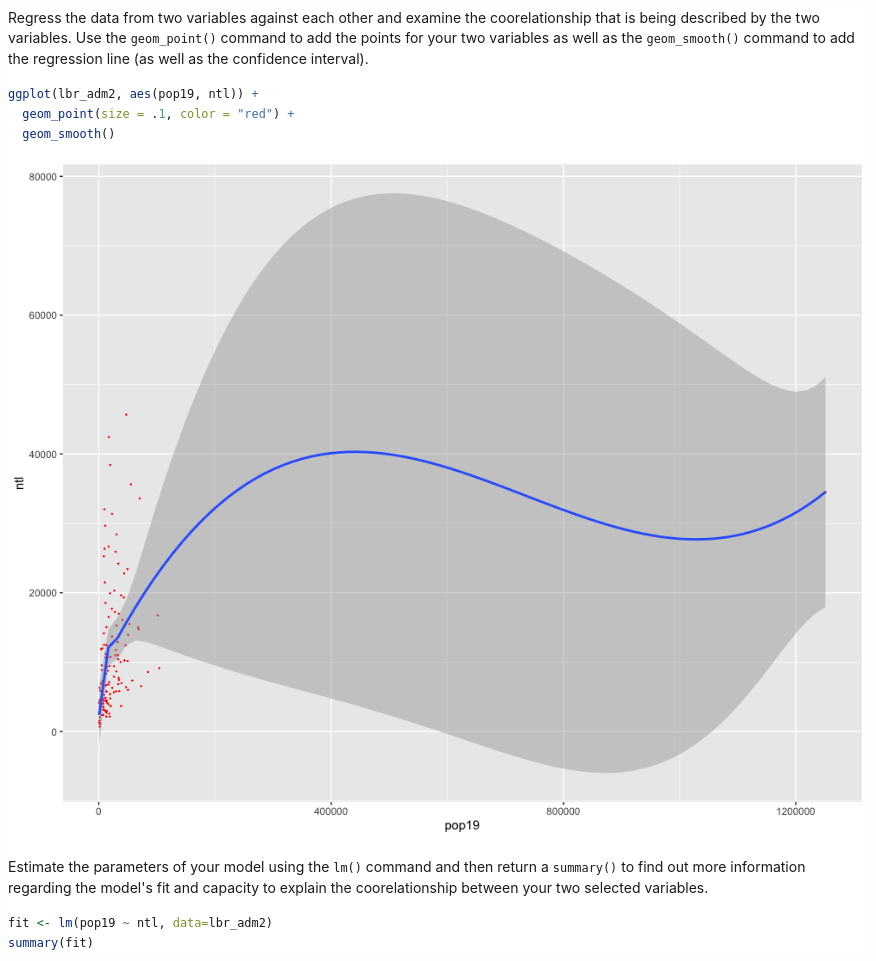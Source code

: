 Regress the data from two variables against each other and examine the coorelationship that is being described by the two variables.  Use the `geom_point()` command to add the points for your two variables as well as the `geom_smooth()` command to add the regression line \(as well as the confidence interval\).

```r
ggplot(lbr_adm2, aes(pop19, ntl)) + 
  geom_point(size = .1, color = "red") +
  geom_smooth()
```

![](images/popntl.png)

Estimate the parameters of your model using the `lm()` command and then return a `summary()` to find out more information regarding the model's fit and capacity to explain the coorelationship between your two selected variables.

```r
fit <- lm(pop19 ~ ntl, data=lbr_adm2)
summary(fit)
```
